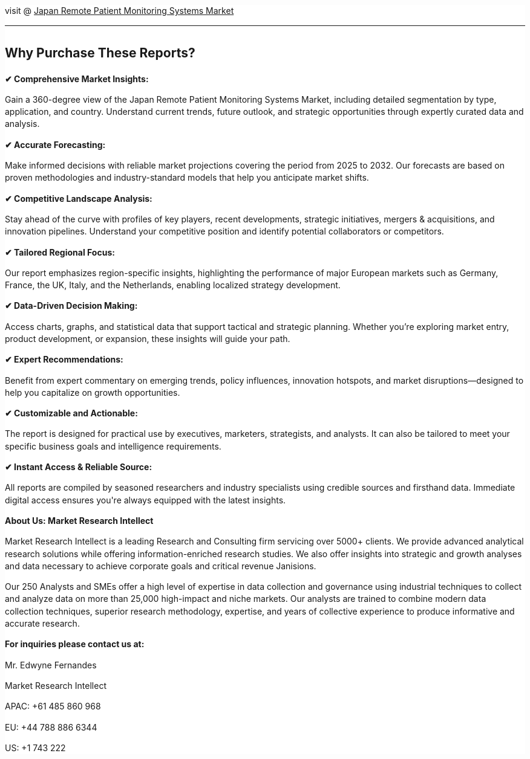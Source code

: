 visit&nbsp;@</strong>&nbsp;</span><span class="font-[700]"><a href="https://www.marketresearchintellect.com/product/global-remote-patient-monitoring-systems-market-size-and-forecast/?utm_source=Linkedin&utm_medium=017" target="_blank" data-tracking-control-name="article-ssr-frontend-pulse_little-text-block" data-tracking-will-navigate="" data-test-link="">Japan Remote Patient Monitoring Systems Market</a></span></p></blockquote><hr /><h2>Why Purchase These Reports?</h2><p><strong>✔ Comprehensive Market Insights:</strong></p><p>Gain a 360-degree view of the Japan Remote Patient Monitoring Systems Market, including detailed segmentation by type, application, and country. Understand current trends, future outlook, and strategic opportunities through expertly curated data and analysis.</p><p><strong>✔ Accurate Forecasting:</strong></p><p>Make informed decisions with reliable market projections covering the period from 2025 to 2032. Our forecasts are based on proven methodologies and industry-standard models that help you anticipate market shifts.</p><p><strong>✔ Competitive Landscape Analysis:</strong></p><p>Stay ahead of the curve with profiles of key players, recent developments, strategic initiatives, mergers &amp; acquisitions, and innovation pipelines. Understand your competitive position and identify potential collaborators or competitors.</p><p><strong>✔ Tailored Regional Focus:</strong></p><p>Our report emphasizes region-specific insights, highlighting the performance of major European markets such as Germany, France, the UK, Italy, and the Netherlands, enabling localized strategy development.</p><p><strong>✔ Data-Driven Decision Making:</strong></p><p>Access charts, graphs, and statistical data that support tactical and strategic planning. Whether you&rsquo;re exploring market entry, product development, or expansion, these insights will guide your path.</p><p><strong>✔ Expert Recommendations:</strong></p><p>Benefit from expert commentary on emerging trends, policy influences, innovation hotspots, and market disruptions&mdash;designed to help you capitalize on growth opportunities.</p><p><strong>✔ Customizable and Actionable:</strong></p><p>The report is designed for practical use by executives, marketers, strategists, and analysts. It can also be tailored to meet your specific business goals and intelligence requirements.</p><p><strong>✔ Instant Access &amp; Reliable Source:</strong></p><p>All reports are compiled by seasoned researchers and industry specialists using credible sources and firsthand data. Immediate digital access ensures you're always equipped with the latest insights.</p><p><strong><span class="font-[700]">About Us: Market Research Intellect</span></strong></p><p><span class="">Market Research Intellect is a leading Research and Consulting firm servicing over 5000+ clients. We provide advanced analytical research solutions while offering information-enriched research studies.&nbsp;</span>We also offer insights into strategic and growth analyses and data necessary to achieve corporate goals and critical revenue Janisions.</p><p><span class="">Our 250 Analysts and SMEs offer a high level of expertise in data collection and governance using industrial techniques to collect and analyze data on more than 25,000 high-impact and niche markets. Our analysts are trained to combine modern data collection techniques, superior research methodology, expertise, and years of collective experience to produce informative and accurate research.</span></p><p><strong>For inquiries please contact us at:</strong></p><p>Mr. Edwyne Fernandes</p><p>Market Research Intellect</p><p>APAC: +61 485 860 968</p><p>EU: +44 788 886 6344</p><p>US: +1 743 222